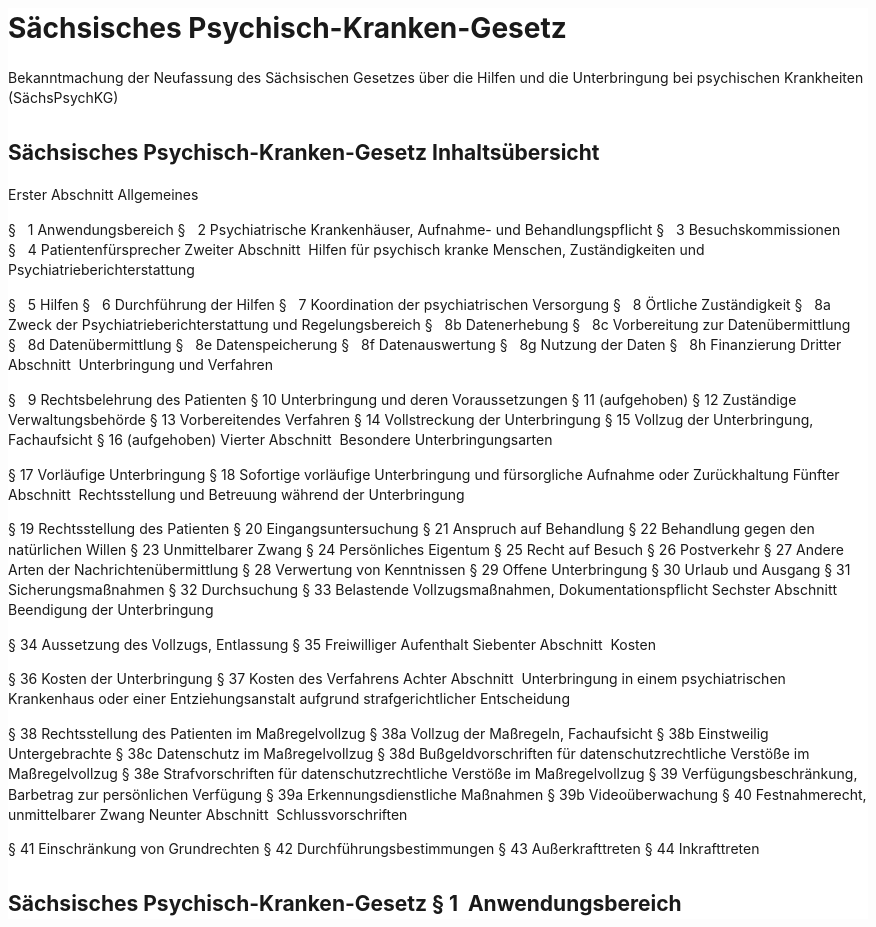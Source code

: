 # Sächsisches Psychisch-Kranken-Gesetz

Bekanntmachung der Neufassung des Sächsischen Gesetzes über die Hilfen und die Unterbringung bei psychischen Krankheiten (SächsPsychKG)

## Sächsisches Psychisch-Kranken-Gesetz Inhaltsübersicht

Erster Abschnitt
           Allgemeines

§   1 Anwendungsbereich §   2 Psychiatrische Krankenhäuser, Aufnahme- und Behandlungspflicht §   3 Besuchskommissionen §   4 Patientenfürsprecher Zweiter Abschnitt 
           Hilfen für psychisch kranke Menschen, 
           Zuständigkeiten und 
           Psychiatrieberichterstattung

§   5 Hilfen §   6 Durchführung der Hilfen §   7 Koordination der psychiatrischen Versorgung §   8 Örtliche Zuständigkeit §   8a Zweck der Psychiatrieberichterstattung und Regelungsbereich §   8b Datenerhebung §   8c Vorbereitung zur Datenübermittlung §   8d Datenübermittlung §   8e Datenspeicherung §   8f Datenauswertung §   8g Nutzung der Daten §   8h Finanzierung Dritter Abschnitt 
           Unterbringung und Verfahren

§   9 Rechtsbelehrung des Patienten § 10 Unterbringung und deren Voraussetzungen § 11 (aufgehoben) § 12 Zuständige Verwaltungsbehörde § 13 Vorbereitendes Verfahren § 14 Vollstreckung der Unterbringung § 15 Vollzug der Unterbringung, Fachaufsicht § 16 (aufgehoben) Vierter Abschnitt 
           Besondere Unterbringungsarten

§ 17 Vorläufige Unterbringung § 18 Sofortige vorläufige Unterbringung und fürsorgliche Aufnahme oder Zurückhaltung Fünfter Abschnitt 
           Rechtsstellung und Betreuung während der Unterbringung

§ 19 Rechtsstellung des Patienten § 20 Eingangsuntersuchung § 21 Anspruch auf Behandlung § 22 Behandlung gegen den natürlichen Willen § 23 Unmittelbarer Zwang § 24 Persönliches Eigentum § 25 Recht auf Besuch § 26 Postverkehr § 27 Andere Arten der Nachrichtenübermittlung § 28 Verwertung von Kenntnissen § 29 Offene Unterbringung § 30 Urlaub und Ausgang § 31 Sicherungsmaßnahmen § 32 Durchsuchung § 33 Belastende Vollzugsmaßnahmen, Dokumentationspflicht Sechster Abschnitt 
           Beendigung der Unterbringung

§ 34 Aussetzung des Vollzugs, Entlassung § 35 Freiwilliger Aufenthalt Siebenter Abschnitt 
           Kosten

§ 36 Kosten der Unterbringung § 37 Kosten des Verfahrens Achter Abschnitt 
           Unterbringung in einem psychiatrischen Krankenhaus oder einer Entziehungsanstalt aufgrund strafgerichtlicher Entscheidung

§ 38 Rechtsstellung des Patienten im Maßregelvollzug § 38a Vollzug der Maßregeln, Fachaufsicht § 38b Einstweilig Untergebrachte § 38c Datenschutz im Maßregelvollzug § 38d Bußgeldvorschriften für datenschutzrechtliche Verstöße im Maßregelvollzug § 38e Strafvorschriften für datenschutzrechtliche Verstöße im Maßregelvollzug § 39 Verfügungsbeschränkung, Barbetrag zur persönlichen Verfügung § 39a Erkennungsdienstliche Maßnahmen § 39b Videoüberwachung § 40 Festnahmerecht, unmittelbarer Zwang Neunter Abschnitt 
           Schlussvorschriften

§ 41 Einschränkung von Grundrechten § 42 Durchführungsbestimmungen § 43 Außerkrafttreten § 44 Inkrafttreten 
## Sächsisches Psychisch-Kranken-Gesetz § 1  Anwendungsbereich
